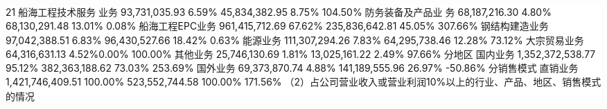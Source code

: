 21
船海工程技术服务
业务
93,731,035.93
6.59%
45,834,382.95
8.75%
104.50%
防务装备及产品业
务
68,187,216.30
4.80%
68,130,291.48
13.01%
0.08%
船海工程EPC业务
961,415,712.69
67.62%
235,836,642.81
45.05%
307.66%
钢结构建造业务
97,042,388.51
6.83%
96,430,527.66
18.42%
0.63%
能源业务
111,307,294.26
7.83%
64,295,738.46
12.28%
73.12%
大宗贸易业务
64,316,631.13
4.52%0.00%
100.00%
其他业务
25,746,130.69
1.81%
13,025,161.22
2.49%
97.66%
分地区
国内业务
1,352,372,538.77
95.12%
382,363,188.62
73.03%
253.69%
国外业务
69,373,870.74
4.88%
141,189,555.96
26.97%
-50.86%
分销售模式
直销业务
1,421,746,409.51
100.00%
523,552,744.58
100.00%
171.56%
（2）占公司营业收入或营业利润10%以上的行业、产品、地区、销售模式的情况